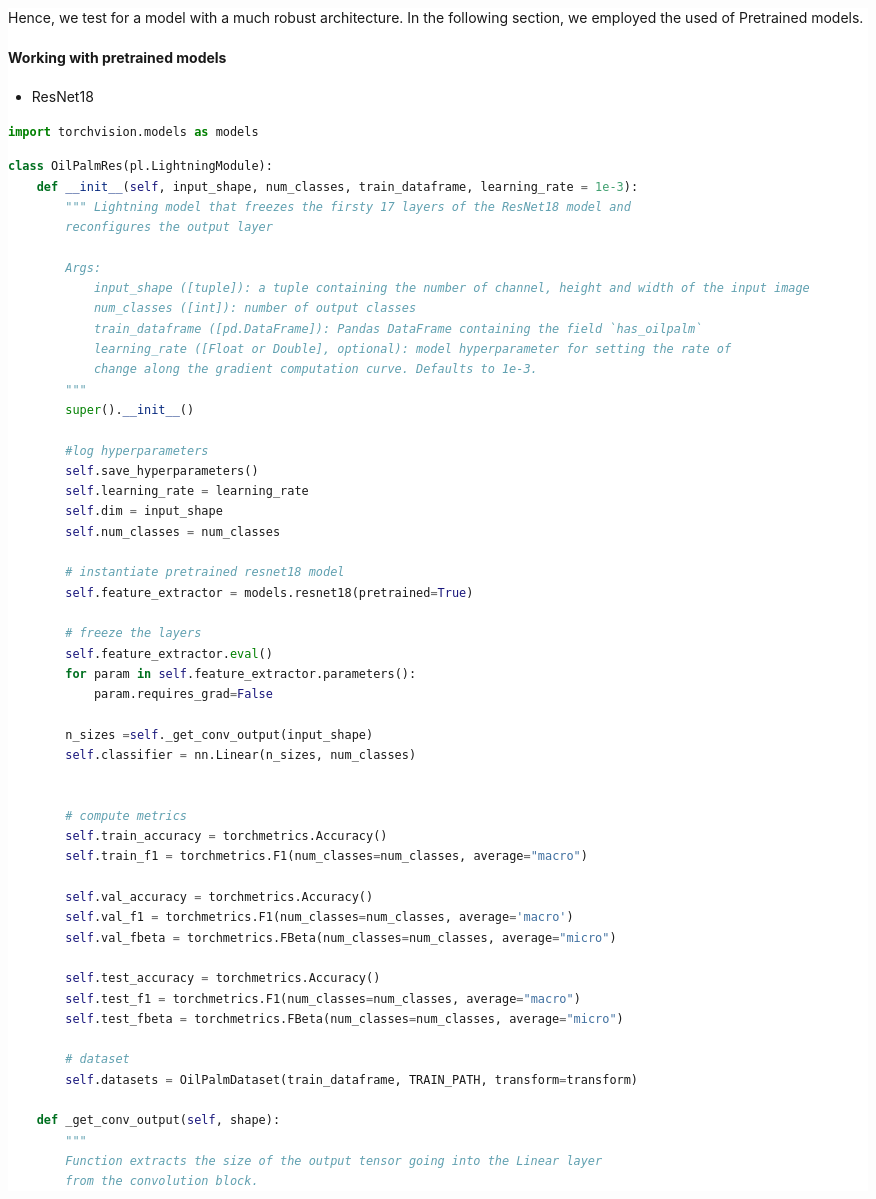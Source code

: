 Hence, we test for a model with a much robust architecture. In the following section, we employed the used of Pretrained models.  

#### Working with pretrained models
- ResNet18


```python
import torchvision.models as models
```


```python
class OilPalmRes(pl.LightningModule):
    def __init__(self, input_shape, num_classes, train_dataframe, learning_rate = 1e-3):
        """ Lightning model that freezes the firsty 17 layers of the ResNet18 model and 
        reconfigures the output layer

        Args:
            input_shape ([tuple]): a tuple containing the number of channel, height and width of the input image
            num_classes ([int]): number of output classes
            train_dataframe ([pd.DataFrame]): Pandas DataFrame containing the field `has_oilpalm`
            learning_rate ([Float or Double], optional): model hyperparameter for setting the rate of 
            change along the gradient computation curve. Defaults to 1e-3.
        """
        super().__init__()

        #log hyperparameters
        self.save_hyperparameters()
        self.learning_rate = learning_rate
        self.dim = input_shape
        self.num_classes = num_classes

        # instantiate pretrained resnet18 model
        self.feature_extractor = models.resnet18(pretrained=True)

        # freeze the layers
        self.feature_extractor.eval()
        for param in self.feature_extractor.parameters():
            param.requires_grad=False

        n_sizes =self._get_conv_output(input_shape)
        self.classifier = nn.Linear(n_sizes, num_classes)

        
        # compute metrics
        self.train_accuracy = torchmetrics.Accuracy()
        self.train_f1 = torchmetrics.F1(num_classes=num_classes, average="macro")
        
        self.val_accuracy = torchmetrics.Accuracy()
        self.val_f1 = torchmetrics.F1(num_classes=num_classes, average='macro')
        self.val_fbeta = torchmetrics.FBeta(num_classes=num_classes, average="micro")

        self.test_accuracy = torchmetrics.Accuracy()
        self.test_f1 = torchmetrics.F1(num_classes=num_classes, average="macro")
        self.test_fbeta = torchmetrics.FBeta(num_classes=num_classes, average="micro")

        # dataset
        self.datasets = OilPalmDataset(train_dataframe, TRAIN_PATH, transform=transform)

    def _get_conv_output(self, shape):
        """
        Function extracts the size of the output tensor going into the Linear layer 
        from the convolution block.
```